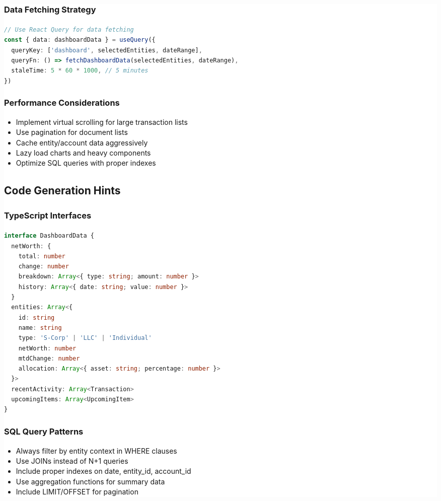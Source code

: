 ```typescript
```

### Data Fetching Strategy
```typescript
// Use React Query for data fetching
const { data: dashboardData } = useQuery({
  queryKey: ['dashboard', selectedEntities, dateRange],
  queryFn: () => fetchDashboardData(selectedEntities, dateRange),
  staleTime: 5 * 60 * 1000, // 5 minutes
})
```

### Performance Considerations
- Implement virtual scrolling for large transaction lists
- Use pagination for document lists
- Cache entity/account data aggressively
- Lazy load charts and heavy components
- Optimize SQL queries with proper indexes

## Code Generation Hints

### TypeScript Interfaces
```typescript
interface DashboardData {
  netWorth: {
    total: number
    change: number
    breakdown: Array<{ type: string; amount: number }>
    history: Array<{ date: string; value: number }>
  }
  entities: Array<{
    id: string
    name: string
    type: 'S-Corp' | 'LLC' | 'Individual'
    netWorth: number
    mtdChange: number
    allocation: Array<{ asset: string; percentage: number }>
  }>
  recentActivity: Array<Transaction>
  upcomingItems: Array<UpcomingItem>
}
```

### SQL Query Patterns
- Always filter by entity context in WHERE clauses
- Use JOINs instead of N+1 queries
- Include proper indexes on date, entity_id, account_id
- Use aggregation functions for summary data
- Include LIMIT/OFFSET for pagination
